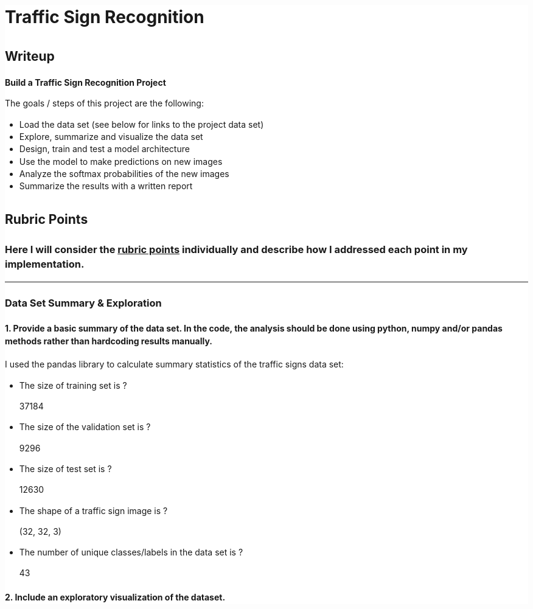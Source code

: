 # **Traffic Sign Recognition** 

## Writeup

**Build a Traffic Sign Recognition Project**

The goals / steps of this project are the following:
* Load the data set (see below for links to the project data set)
* Explore, summarize and visualize the data set
* Design, train and test a model architecture
* Use the model to make predictions on new images
* Analyze the softmax probabilities of the new images
* Summarize the results with a written report


[//]: # "Image References"

[image1]: ./examples/visualization.png "Visualization"
[image2]: ./examples/grayscaling.png "Grayscaling"
[image3]: ./examples/normalized.png "Random Noise"
[image4]: ./test_images/1.png "Traffic Sign 1"
[image5]: ./test_images/10.png "Traffic Sign 2"
[image6]: ./test_images/2.png "Traffic Sign 3"
[image7]: ./test_images/3.png "Traffic Sign 4"
[image8]: ./test_images/5.png "Traffic Sign 5"
[image9]: ./test_images/6.png "Traffic Sign 6"
[image10]: ./test_images/8.png "Traffic Sign 7"
[image11]: ./test_images/9.png "Traffic Sign 8"

## Rubric Points
### Here I will consider the [rubric points](https://review.udacity.com/#!/rubrics/481/view) individually and describe how I addressed each point in my implementation.  

---
### Data Set Summary & Exploration

#### 1. Provide a basic summary of the data set. In the code, the analysis should be done using python, numpy and/or pandas methods rather than hardcoding results manually.

I used the pandas library to calculate summary statistics of the traffic
signs data set:

* The size of training set is ?

  37184

* The size of the validation set is ?

  9296

* The size of test set is ?

  12630

* The shape of a traffic sign image is ?

  (32, 32, 3)

* The number of unique classes/labels in the data set is ?

  43

#### 2. Include an exploratory visualization of the dataset.
